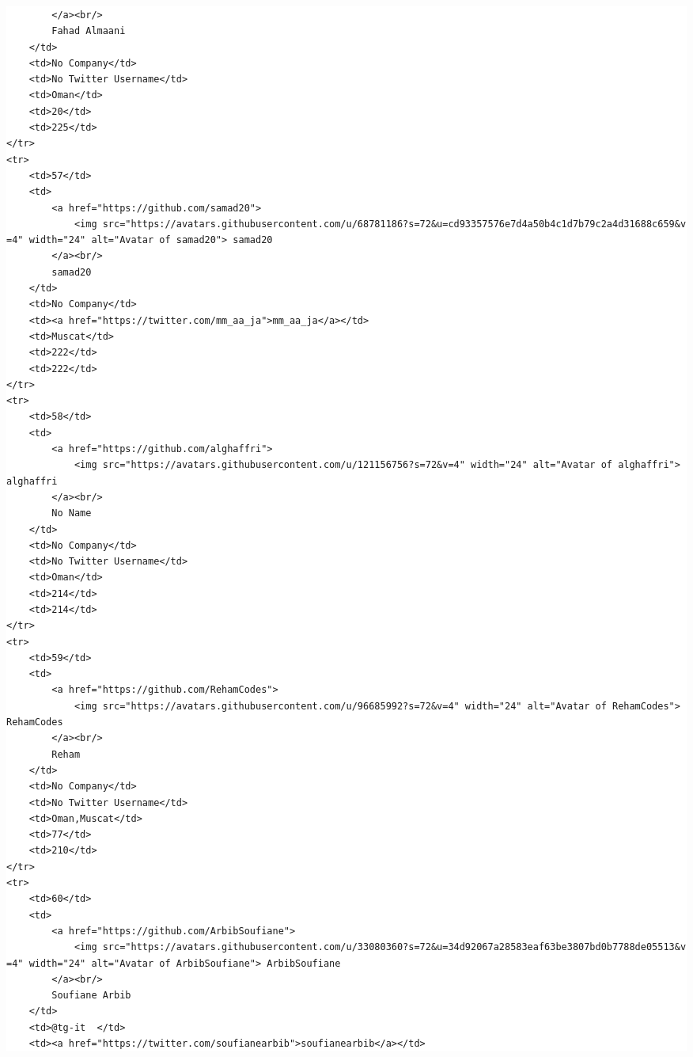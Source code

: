 			</a><br/>
			Fahad Almaani
		</td>
		<td>No Company</td>
		<td>No Twitter Username</td>
		<td>Oman</td>
		<td>20</td>
		<td>225</td>
	</tr>
	<tr>
		<td>57</td>
		<td>
			<a href="https://github.com/samad20">
				<img src="https://avatars.githubusercontent.com/u/68781186?s=72&u=cd93357576e7d4a50b4c1d7b79c2a4d31688c659&v=4" width="24" alt="Avatar of samad20"> samad20
			</a><br/>
			samad20
		</td>
		<td>No Company</td>
		<td><a href="https://twitter.com/mm_aa_ja">mm_aa_ja</a></td>
		<td>Muscat</td>
		<td>222</td>
		<td>222</td>
	</tr>
	<tr>
		<td>58</td>
		<td>
			<a href="https://github.com/alghaffri">
				<img src="https://avatars.githubusercontent.com/u/121156756?s=72&v=4" width="24" alt="Avatar of alghaffri"> alghaffri
			</a><br/>
			No Name
		</td>
		<td>No Company</td>
		<td>No Twitter Username</td>
		<td>Oman</td>
		<td>214</td>
		<td>214</td>
	</tr>
	<tr>
		<td>59</td>
		<td>
			<a href="https://github.com/RehamCodes">
				<img src="https://avatars.githubusercontent.com/u/96685992?s=72&v=4" width="24" alt="Avatar of RehamCodes"> RehamCodes
			</a><br/>
			Reham
		</td>
		<td>No Company</td>
		<td>No Twitter Username</td>
		<td>Oman,Muscat</td>
		<td>77</td>
		<td>210</td>
	</tr>
	<tr>
		<td>60</td>
		<td>
			<a href="https://github.com/ArbibSoufiane">
				<img src="https://avatars.githubusercontent.com/u/33080360?s=72&u=34d92067a28583eaf63be3807bd0b7788de05513&v=4" width="24" alt="Avatar of ArbibSoufiane"> ArbibSoufiane
			</a><br/>
			Soufiane Arbib
		</td>
		<td>@tg-it  </td>
		<td><a href="https://twitter.com/soufianearbib">soufianearbib</a></td>